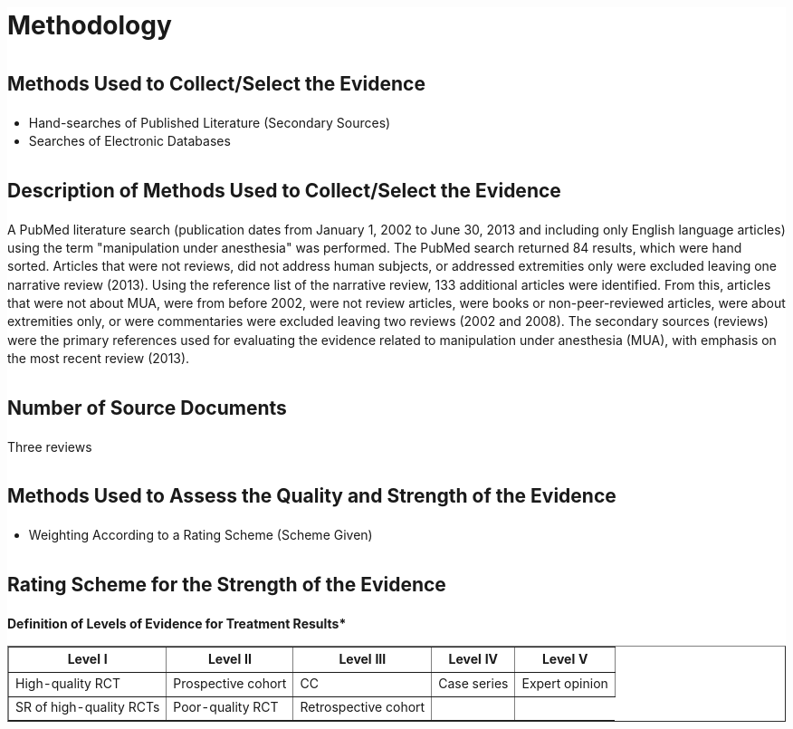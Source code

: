 

# Methodology

## Methods Used to Collect/Select the Evidence

- Hand-searches of Published Literature (Secondary Sources)
- Searches of Electronic Databases

## Description of Methods Used to Collect/Select the Evidence



A PubMed literature search (publication dates from January 1, 2002 to June 30, 2013 and including only English language articles) using the term "manipulation under anesthesia" was performed. The PubMed search returned 84 results, which were hand sorted. Articles that were not reviews, did not address human subjects, or addressed extremities only were excluded leaving one narrative review (2013). Using the reference list of the narrative review, 133 additional articles were identified. From this, articles that were not about MUA, were from before 2002, were not review articles, were books or non-peer-reviewed articles, were about extremities only, or were commentaries were excluded leaving two reviews (2002 and 2008). The secondary sources (reviews) were the primary references used for evaluating the evidence related to manipulation under anesthesia (MUA), with emphasis on the most recent review (2013).

## Number of Source Documents



Three reviews

## Methods Used to Assess the Quality and Strength of the Evidence

- Weighting According to a Rating Scheme (Scheme Given)

## Rating Scheme for the Strength of the Evidence

<div class="content_para"><p><strong>Definition of Levels of Evidence for Treatment Results*</strong></p>
<table border="1" cellspacing="1" cellpadding="3" summary="Table: Definition of Levels of Evidence for Treatment Results">
    <thead>
        <tr>
            <th valign="top">Level I</th>
            <th valign="top">Level II</th>
            <th valign="top">Level III</th>
            <th valign="top">Level IV</th>
            <th valign="top">Level V</th>
        </tr>
    </thead>
    <tbody>
        <tr>
            <td valign="top">High-quality RCT</td>
            <td valign="top">Prospective cohort</td>
            <td valign="top">CC</td>
            <td valign="top">Case series</td>
            <td valign="top">Expert opinion</td>
        </tr>
        <tr>
            <td valign="top">SR of high-quality RCTs</td>
            <td valign="top">Poor-quality RCT</td>
            <td valign="top">Retrospective cohort</td>
            <td valign="top">&nbsp;</td>